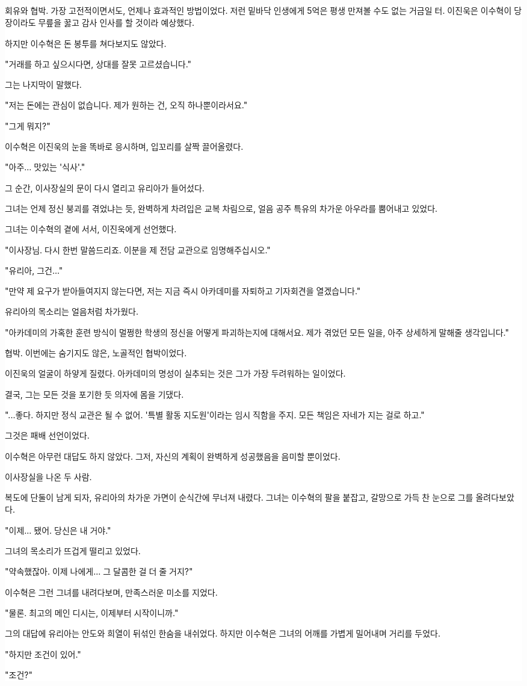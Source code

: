 회유와 협박. 가장 고전적이면서도, 언제나 효과적인 방법이었다. 저런 밑바닥 인생에게 5억은 평생 만져볼 수도 없는 거금일 터. 이진욱은 이수혁이 당장이라도 무릎을 꿇고 감사 인사를 할 것이라 예상했다.

하지만 이수혁은 돈 봉투를 쳐다보지도 않았다.

"거래를 하고 싶으시다면, 상대를 잘못 고르셨습니다."

그는 나지막이 말했다.

"저는 돈에는 관심이 없습니다. 제가 원하는 건, 오직 하나뿐이라서요."

"그게 뭐지?"

이수혁은 이진욱의 눈을 똑바로 응시하며, 입꼬리를 살짝 끌어올렸다.

"아주... 맛있는 '식사'."

그 순간, 이사장실의 문이 다시 열리고 유리아가 들어섰다.

그녀는 언제 정신 붕괴를 겪었냐는 듯, 완벽하게 차려입은 교복 차림으로, 얼음 공주 특유의 차가운 아우라를 뿜어내고 있었다.

그녀는 이수혁의 곁에 서서, 이진욱에게 선언했다.

"이사장님. 다시 한번 말씀드리죠. 이분을 제 전담 교관으로 임명해주십시오."

"유리아, 그건..."

"만약 제 요구가 받아들여지지 않는다면, 저는 지금 즉시 아카데미를 자퇴하고 기자회견을 열겠습니다."

유리아의 목소리는 얼음처럼 차가웠다.

"아카데미의 가혹한 훈련 방식이 멀쩡한 학생의 정신을 어떻게 파괴하는지에 대해서요. 제가 겪었던 모든 일을, 아주 상세하게 말해줄 생각입니다."

협박. 이번에는 숨기지도 않은, 노골적인 협박이었다.

이진욱의 얼굴이 하얗게 질렸다. 아카데미의 명성이 실추되는 것은 그가 가장 두려워하는 일이었다.

결국, 그는 모든 것을 포기한 듯 의자에 몸을 기댔다.

"...좋다. 하지만 정식 교관은 될 수 없어. '특별 활동 지도원'이라는 임시 직함을 주지. 모든 책임은 자네가 지는 걸로 하고."

그것은 패배 선언이었다.

이수혁은 아무런 대답도 하지 않았다. 그저, 자신의 계획이 완벽하게 성공했음을 음미할 뿐이었다.

이사장실을 나온 두 사람.

복도에 단둘이 남게 되자, 유리아의 차가운 가면이 순식간에 무너져 내렸다. 그녀는 이수혁의 팔을 붙잡고, 갈망으로 가득 찬 눈으로 그를 올려다보았다.

"이제... 됐어. 당신은 내 거야."

그녀의 목소리가 뜨겁게 떨리고 있었다.

"약속했잖아. 이제 나에게... 그 달콤한 걸 더 줄 거지?"

이수혁은 그런 그녀를 내려다보며, 만족스러운 미소를 지었다.

"물론. 최고의 메인 디시는, 이제부터 시작이니까."

그의 대답에 유리아는 안도와 희열이 뒤섞인 한숨을 내쉬었다. 하지만 이수혁은 그녀의 어깨를 가볍게 밀어내며 거리를 두었다.

"하지만 조건이 있어."

"조건?"
